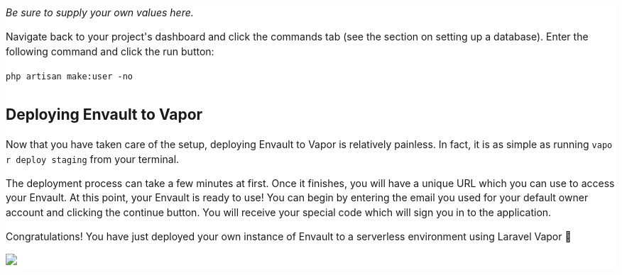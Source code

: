 _Be sure to supply your own values here._

Navigate back to your project's dashboard and click the commands tab (see the section on setting up a database). Enter the following command and click the run button:

```
php artisan make:user -no
```

## Deploying Envault to Vapor

Now that you have taken care of the setup, deploying Envault to Vapor is relatively painless. In fact, it is as simple as running `vapor deploy staging` from your terminal.

The deployment process can take a few minutes at first. Once it finishes, you will have a unique URL which you can use to access your Envault. At this point, your Envault is ready to use! You can begin by entering the email you used for your default owner account and clicking the continue button. You will receive your special code which will sign you in to the application.

Congratulations! You have just deployed your own instance of Envault to a serverless environment using Laravel Vapor 🎉

![](https://github.com/envault/envault/blob/master/docs/installation/vapor/file-rSDua3hcQK.png?raw=true)
